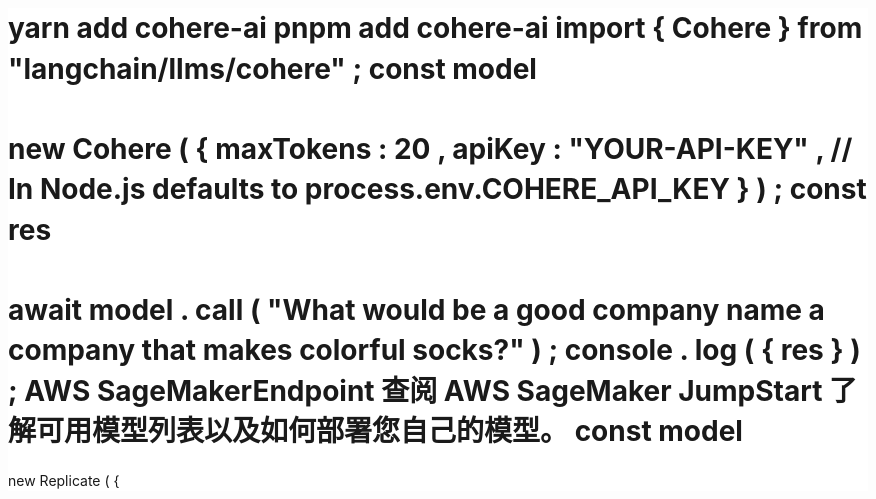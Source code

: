 yarn
add
cohere-ai
pnpm
add
cohere-ai
import
{
Cohere
}
from
"langchain/llms/cohere"
;
const
model
=
new
Cohere
(
{
maxTokens
:
20
,
apiKey
:
"YOUR-API-KEY"
,
// In Node.js defaults to process.env.COHERE_API_KEY
}
)
;
const
res
=
await
model
.
call
(
"What would be a good company name a company that makes colorful socks?"
)
;
console
.
log
(
{
res
}
)
;
AWS SageMakerEndpoint
​
查阅
AWS SageMaker JumpStart
了解可用模型列表以及如何部署您自己的模型。
const
model
=
new
Replicate
(
{